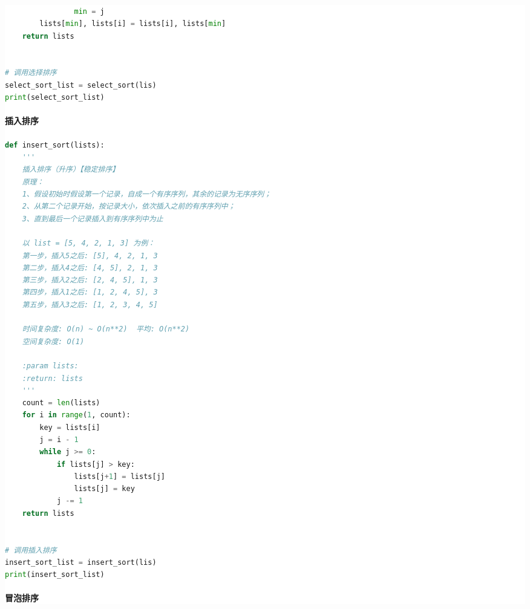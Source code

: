 ```python
                min = j
        lists[min], lists[i] = lists[i], lists[min]
    return lists
  

# 调用选择排序
select_sort_list = select_sort(lis)
print(select_sort_list)
```

#### 插入排序

```python
def insert_sort(lists):
    '''
    插入排序（升序）【稳定排序】
    原理：
    1、假设初始时假设第一个记录，自成一个有序序列，其余的记录为无序序列；
    2、从第二个记录开始，按记录大小，依次插入之前的有序序列中；
    3、直到最后一个记录插入到有序序列中为止

    以 list = [5, 4, 2, 1, 3] 为例：
    第一步，插入5之后: [5], 4, 2, 1, 3
    第二步，插入4之后: [4, 5], 2, 1, 3
    第三步，插入2之后: [2, 4, 5], 1, 3
    第四步，插入1之后: [1, 2, 4, 5], 3
    第五步，插入3之后: [1, 2, 3, 4, 5]

    时间复杂度: O(n) ~ O(n**2)  平均: O(n**2)
    空间复杂度: O(1)

    :param lists:
    :return: lists
    '''
    count = len(lists)
    for i in range(1, count):
        key = lists[i]
        j = i - 1
        while j >= 0:
            if lists[j] > key:
                lists[j+1] = lists[j]
                lists[j] = key
            j -= 1
    return lists
  
  
# 调用插入排序
insert_sort_list = insert_sort(lis)
print(insert_sort_list)
```

#### 冒泡排序
